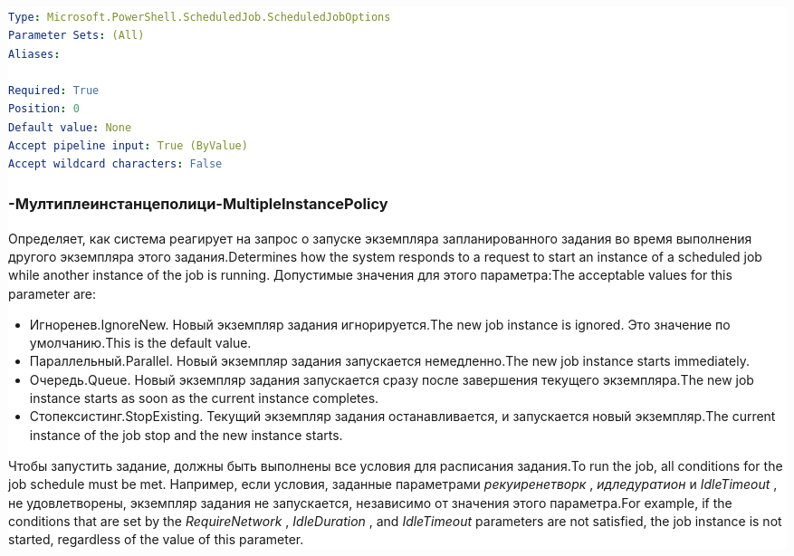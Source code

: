 ```yaml
Type: Microsoft.PowerShell.ScheduledJob.ScheduledJobOptions
Parameter Sets: (All)
Aliases:

Required: True
Position: 0
Default value: None
Accept pipeline input: True (ByValue)
Accept wildcard characters: False
```

### <span data-ttu-id="28957-170">-Мултиплеинстанцеполици</span><span class="sxs-lookup"><span data-stu-id="28957-170">-MultipleInstancePolicy</span></span>
<span data-ttu-id="28957-171">Определяет, как система реагирует на запрос о запуске экземпляра запланированного задания во время выполнения другого экземпляра этого задания.</span><span class="sxs-lookup"><span data-stu-id="28957-171">Determines how the system responds to a request to start an instance of a scheduled job while another instance of the job is running.</span></span>
<span data-ttu-id="28957-172">Допустимые значения для этого параметра:</span><span class="sxs-lookup"><span data-stu-id="28957-172">The acceptable values for this parameter are:</span></span>

- <span data-ttu-id="28957-173">Игноренев.</span><span class="sxs-lookup"><span data-stu-id="28957-173">IgnoreNew.</span></span>
<span data-ttu-id="28957-174">Новый экземпляр задания игнорируется.</span><span class="sxs-lookup"><span data-stu-id="28957-174">The new job instance is ignored.</span></span>
<span data-ttu-id="28957-175">Это значение по умолчанию.</span><span class="sxs-lookup"><span data-stu-id="28957-175">This is the default value.</span></span>
- <span data-ttu-id="28957-176">Параллельный.</span><span class="sxs-lookup"><span data-stu-id="28957-176">Parallel.</span></span>
<span data-ttu-id="28957-177">Новый экземпляр задания запускается немедленно.</span><span class="sxs-lookup"><span data-stu-id="28957-177">The new job instance starts immediately.</span></span>
- <span data-ttu-id="28957-178">Очередь.</span><span class="sxs-lookup"><span data-stu-id="28957-178">Queue.</span></span>
<span data-ttu-id="28957-179">Новый экземпляр задания запускается сразу после завершения текущего экземпляра.</span><span class="sxs-lookup"><span data-stu-id="28957-179">The new job instance starts as soon as the current instance completes.</span></span>
- <span data-ttu-id="28957-180">Стопексистинг.</span><span class="sxs-lookup"><span data-stu-id="28957-180">StopExisting.</span></span>
<span data-ttu-id="28957-181">Текущий экземпляр задания останавливается, и запускается новый экземпляр.</span><span class="sxs-lookup"><span data-stu-id="28957-181">The current instance of the job stop and the new instance starts.</span></span>

<span data-ttu-id="28957-182">Чтобы запустить задание, должны быть выполнены все условия для расписания задания.</span><span class="sxs-lookup"><span data-stu-id="28957-182">To run the job, all conditions for the job schedule must be met.</span></span>
<span data-ttu-id="28957-183">Например, если условия, заданные параметрами *рекуиренетворк* , *идледуратион* и *IdleTimeout* , не удовлетворены, экземпляр задания не запускается, независимо от значения этого параметра.</span><span class="sxs-lookup"><span data-stu-id="28957-183">For example, if the conditions that are set by the *RequireNetwork* , *IdleDuration* , and *IdleTimeout* parameters are not satisfied, the job instance is not started, regardless of the value of this parameter.</span></span>
